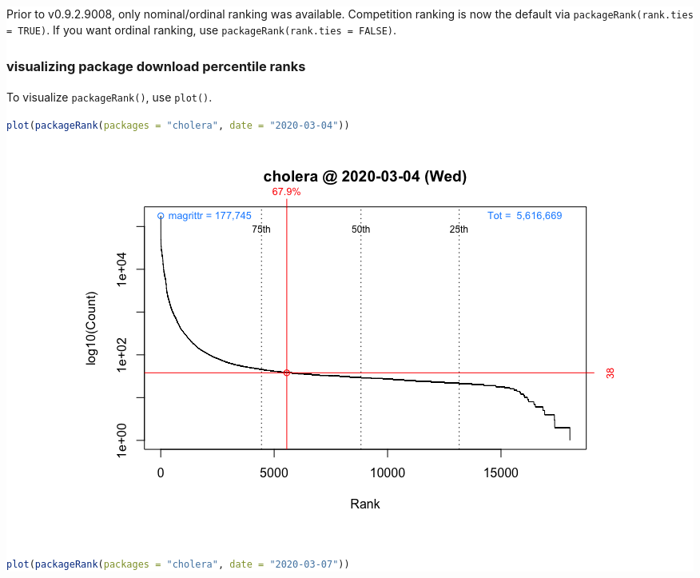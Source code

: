 Prior to v0.9.2.9008, only nominal/ordinal ranking was available.
Competition ranking is now the default via
`packageRank(rank.ties = TRUE)`. If you want ordinal ranking, use
`packageRank(rank.ties = FALSE)`.

### visualizing package download percentile ranks

To visualize `packageRank()`, use `plot()`.

``` r
plot(packageRank(packages = "cholera", date = "2020-03-04"))
```

<img src="man/figures/README-packageRank_plot_code_wed-1.png" style="display: block; margin: auto;" />

<br/>

``` r
plot(packageRank(packages = "cholera", date = "2020-03-07"))
```
